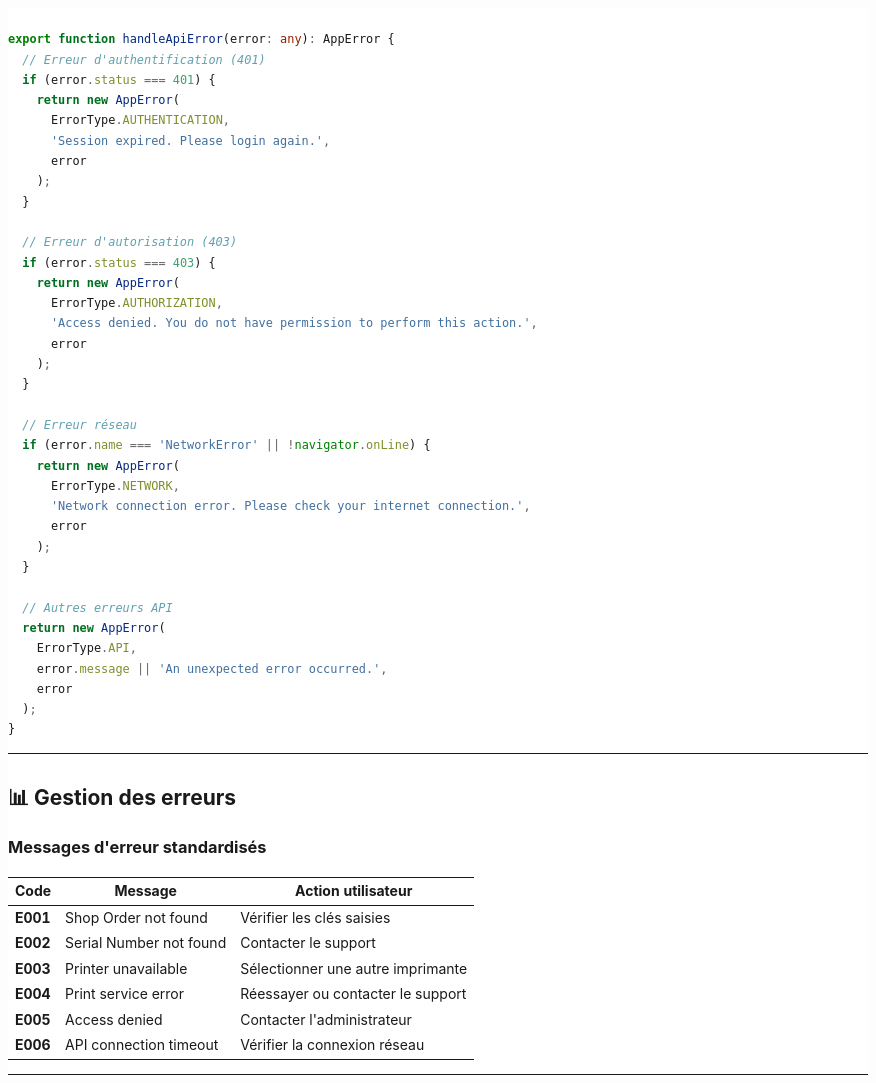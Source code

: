 ```typescript

export function handleApiError(error: any): AppError {
  // Erreur d'authentification (401)
  if (error.status === 401) {
    return new AppError(
      ErrorType.AUTHENTICATION,
      'Session expired. Please login again.',
      error
    );
  }
  
  // Erreur d'autorisation (403)
  if (error.status === 403) {
    return new AppError(
      ErrorType.AUTHORIZATION,
      'Access denied. You do not have permission to perform this action.',
      error
    );
  }
  
  // Erreur réseau
  if (error.name === 'NetworkError' || !navigator.onLine) {
    return new AppError(
      ErrorType.NETWORK,
      'Network connection error. Please check your internet connection.',
      error
    );
  }
  
  // Autres erreurs API
  return new AppError(
    ErrorType.API,
    error.message || 'An unexpected error occurred.',
    error
  );
}
```

---

## 📊 Gestion des erreurs

### Messages d'erreur standardisés

| Code | Message | Action utilisateur |
|------|---------|-------------------|
| **E001** | Shop Order not found | Vérifier les clés saisies |
| **E002** | Serial Number not found | Contacter le support |
| **E003** | Printer unavailable | Sélectionner une autre imprimante |
| **E004** | Print service error | Réessayer ou contacter le support |
| **E005** | Access denied | Contacter l'administrateur |
| **E006** | API connection timeout | Vérifier la connexion réseau |

---